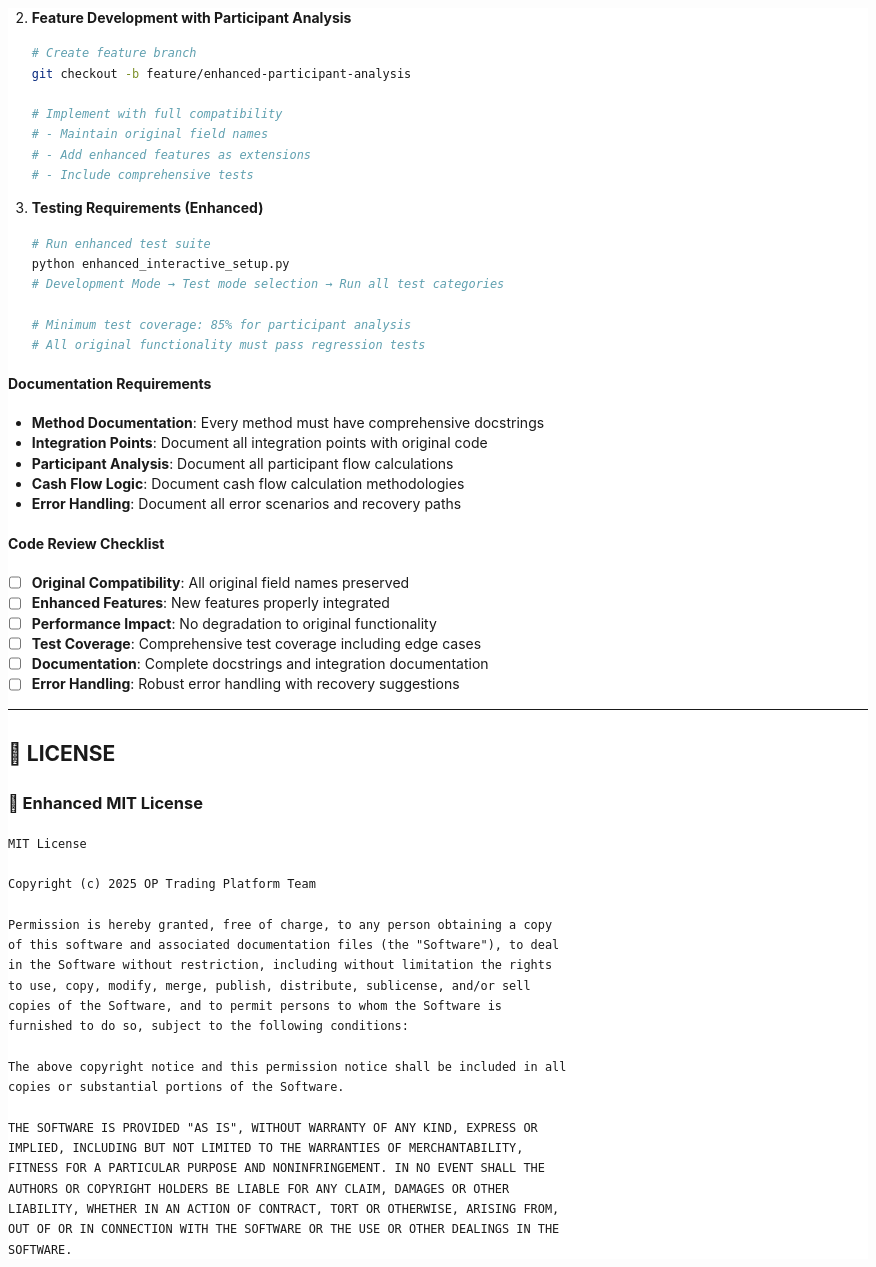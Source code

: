 2. **Feature Development with Participant Analysis**
   ```bash
   # Create feature branch
   git checkout -b feature/enhanced-participant-analysis
   
   # Implement with full compatibility
   # - Maintain original field names
   # - Add enhanced features as extensions
   # - Include comprehensive tests
   ```

3. **Testing Requirements (Enhanced)**
   ```bash
   # Run enhanced test suite
   python enhanced_interactive_setup.py
   # Development Mode → Test mode selection → Run all test categories
   
   # Minimum test coverage: 85% for participant analysis
   # All original functionality must pass regression tests
   ```

#### **Documentation Requirements**
- **Method Documentation**: Every method must have comprehensive docstrings
- **Integration Points**: Document all integration points with original code
- **Participant Analysis**: Document all participant flow calculations
- **Cash Flow Logic**: Document cash flow calculation methodologies
- **Error Handling**: Document all error scenarios and recovery paths

#### **Code Review Checklist**
- [ ] **Original Compatibility**: All original field names preserved
- [ ] **Enhanced Features**: New features properly integrated
- [ ] **Performance Impact**: No degradation to original functionality
- [ ] **Test Coverage**: Comprehensive test coverage including edge cases
- [ ] **Documentation**: Complete docstrings and integration documentation
- [ ] **Error Handling**: Robust error handling with recovery suggestions

---

## 📄 LICENSE

### 📜 Enhanced MIT License

```
MIT License

Copyright (c) 2025 OP Trading Platform Team

Permission is hereby granted, free of charge, to any person obtaining a copy
of this software and associated documentation files (the "Software"), to deal
in the Software without restriction, including without limitation the rights
to use, copy, modify, merge, publish, distribute, sublicense, and/or sell
copies of the Software, and to permit persons to whom the Software is
furnished to do so, subject to the following conditions:

The above copyright notice and this permission notice shall be included in all
copies or substantial portions of the Software.

THE SOFTWARE IS PROVIDED "AS IS", WITHOUT WARRANTY OF ANY KIND, EXPRESS OR
IMPLIED, INCLUDING BUT NOT LIMITED TO THE WARRANTIES OF MERCHANTABILITY,
FITNESS FOR A PARTICULAR PURPOSE AND NONINFRINGEMENT. IN NO EVENT SHALL THE
AUTHORS OR COPYRIGHT HOLDERS BE LIABLE FOR ANY CLAIM, DAMAGES OR OTHER
LIABILITY, WHETHER IN AN ACTION OF CONTRACT, TORT OR OTHERWISE, ARISING FROM,
OUT OF OR IN CONNECTION WITH THE SOFTWARE OR THE USE OR OTHER DEALINGS IN THE
SOFTWARE.
```

